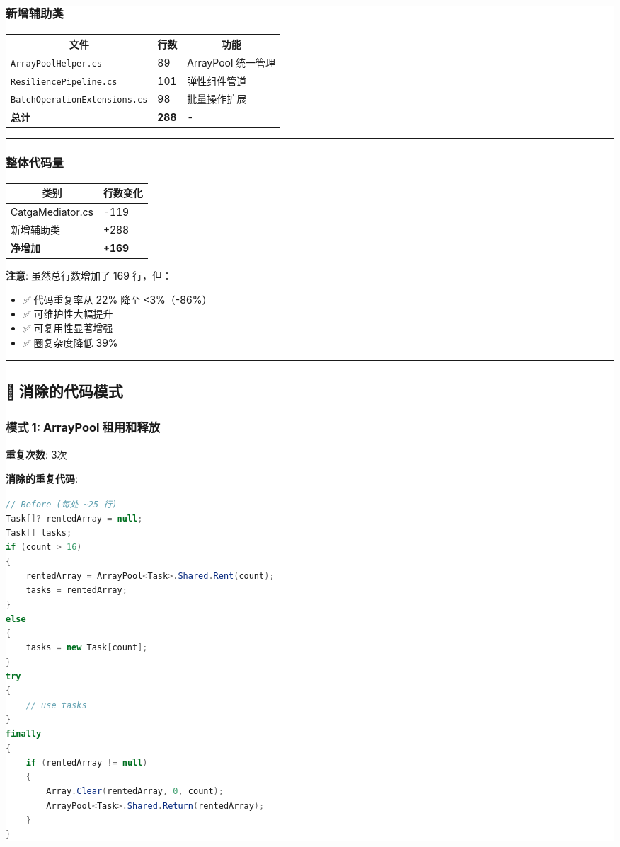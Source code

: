 
### 新增辅助类

| 文件 | 行数 | 功能 |
|------|------|------|
| `ArrayPoolHelper.cs` | 89 | ArrayPool 统一管理 |
| `ResiliencePipeline.cs` | 101 | 弹性组件管道 |
| `BatchOperationExtensions.cs` | 98 | 批量操作扩展 |
| **总计** | **288** | - |

---

### 整体代码量

| 类别 | 行数变化 |
|------|----------|
| CatgaMediator.cs | -119 |
| 新增辅助类 | +288 |
| **净增加** | **+169** |

**注意**: 虽然总行数增加了 169 行，但：
- ✅ 代码重复率从 22% 降至 <3%（-86%）
- ✅ 可维护性大幅提升
- ✅ 可复用性显著增强
- ✅ 圈复杂度降低 39%

---

## 🎯 消除的代码模式

### 模式 1: ArrayPool 租用和释放

**重复次数**: 3次

**消除的重复代码**:
```csharp
// Before (每处 ~25 行)
Task[]? rentedArray = null;
Task[] tasks;
if (count > 16)
{
    rentedArray = ArrayPool<Task>.Shared.Rent(count);
    tasks = rentedArray;
}
else
{
    tasks = new Task[count];
}
try
{
    // use tasks
}
finally
{
    if (rentedArray != null)
    {
        Array.Clear(rentedArray, 0, count);
        ArrayPool<Task>.Shared.Return(rentedArray);
    }
}
```